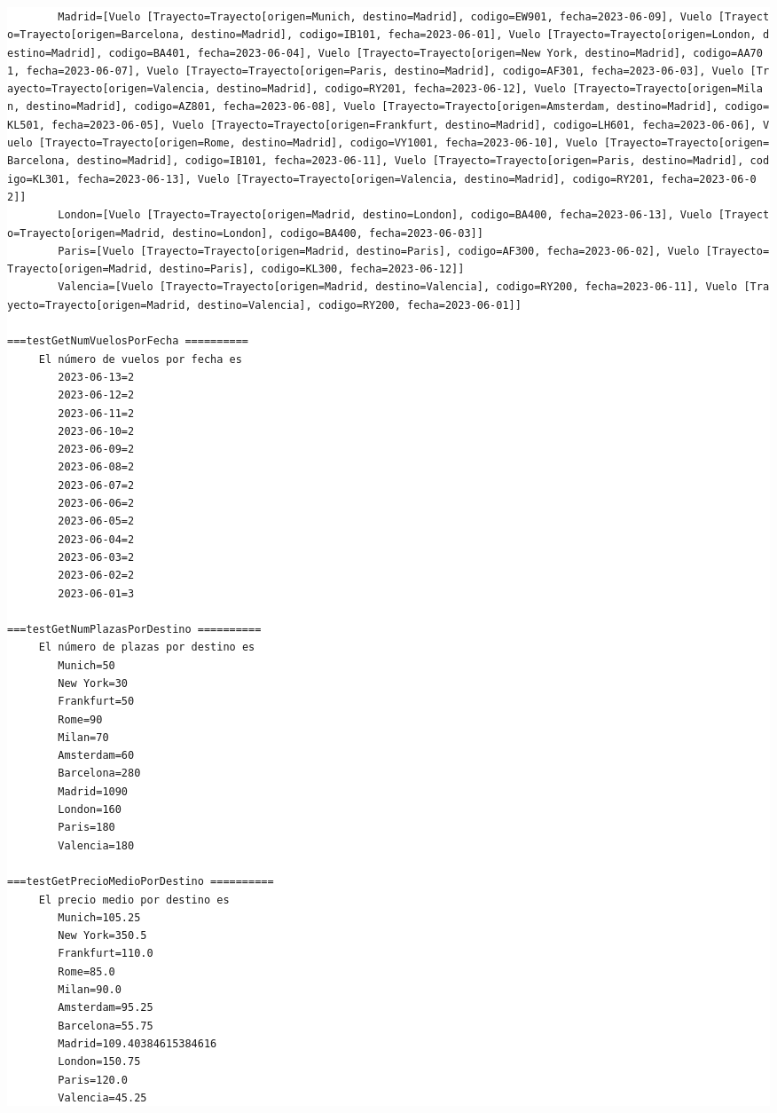 ```
		Madrid=[Vuelo [Trayecto=Trayecto[origen=Munich, destino=Madrid], codigo=EW901, fecha=2023-06-09], Vuelo [Trayecto=Trayecto[origen=Barcelona, destino=Madrid], codigo=IB101, fecha=2023-06-01], Vuelo [Trayecto=Trayecto[origen=London, destino=Madrid], codigo=BA401, fecha=2023-06-04], Vuelo [Trayecto=Trayecto[origen=New York, destino=Madrid], codigo=AA701, fecha=2023-06-07], Vuelo [Trayecto=Trayecto[origen=Paris, destino=Madrid], codigo=AF301, fecha=2023-06-03], Vuelo [Trayecto=Trayecto[origen=Valencia, destino=Madrid], codigo=RY201, fecha=2023-06-12], Vuelo [Trayecto=Trayecto[origen=Milan, destino=Madrid], codigo=AZ801, fecha=2023-06-08], Vuelo [Trayecto=Trayecto[origen=Amsterdam, destino=Madrid], codigo=KL501, fecha=2023-06-05], Vuelo [Trayecto=Trayecto[origen=Frankfurt, destino=Madrid], codigo=LH601, fecha=2023-06-06], Vuelo [Trayecto=Trayecto[origen=Rome, destino=Madrid], codigo=VY1001, fecha=2023-06-10], Vuelo [Trayecto=Trayecto[origen=Barcelona, destino=Madrid], codigo=IB101, fecha=2023-06-11], Vuelo [Trayecto=Trayecto[origen=Paris, destino=Madrid], codigo=KL301, fecha=2023-06-13], Vuelo [Trayecto=Trayecto[origen=Valencia, destino=Madrid], codigo=RY201, fecha=2023-06-02]]
		London=[Vuelo [Trayecto=Trayecto[origen=Madrid, destino=London], codigo=BA400, fecha=2023-06-13], Vuelo [Trayecto=Trayecto[origen=Madrid, destino=London], codigo=BA400, fecha=2023-06-03]]
		Paris=[Vuelo [Trayecto=Trayecto[origen=Madrid, destino=Paris], codigo=AF300, fecha=2023-06-02], Vuelo [Trayecto=Trayecto[origen=Madrid, destino=Paris], codigo=KL300, fecha=2023-06-12]]
		Valencia=[Vuelo [Trayecto=Trayecto[origen=Madrid, destino=Valencia], codigo=RY200, fecha=2023-06-11], Vuelo [Trayecto=Trayecto[origen=Madrid, destino=Valencia], codigo=RY200, fecha=2023-06-01]]

===testGetNumVuelosPorFecha ==========
	 El número de vuelos por fecha es 
		2023-06-13=2
		2023-06-12=2
		2023-06-11=2
		2023-06-10=2
		2023-06-09=2
		2023-06-08=2
		2023-06-07=2
		2023-06-06=2
		2023-06-05=2
		2023-06-04=2
		2023-06-03=2
		2023-06-02=2
		2023-06-01=3

===testGetNumPlazasPorDestino ==========
	 El número de plazas por destino es 
		Munich=50
		New York=30
		Frankfurt=50
		Rome=90
		Milan=70
		Amsterdam=60
		Barcelona=280
		Madrid=1090
		London=160
		Paris=180
		Valencia=180

===testGetPrecioMedioPorDestino ==========
	 El precio medio por destino es 
		Munich=105.25
		New York=350.5
		Frankfurt=110.0
		Rome=85.0
		Milan=90.0
		Amsterdam=95.25
		Barcelona=55.75
		Madrid=109.40384615384616
		London=150.75
		Paris=120.0
		Valencia=45.25
```